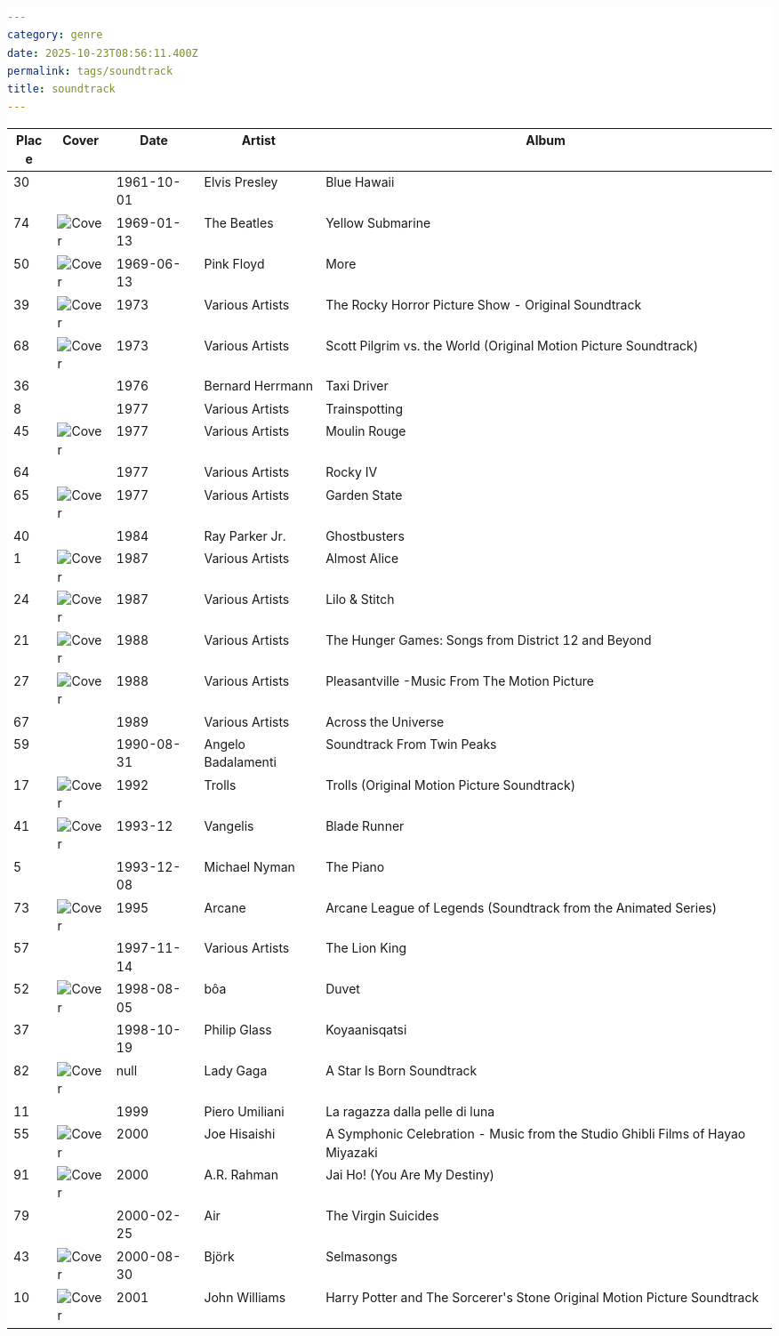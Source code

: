 ```yaml
---
category: genre
date: 2025-10-23T08:56:11.400Z
permalink: tags/soundtrack
title: soundtrack
---
```


| Place | Cover | Date | Artist | Album |
|---|---|---|---|---|
| 30 |  | 1961-10-01 | Elvis Presley | Blue Hawaii |
| 74 | ![Cover](https://lastfm.freetls.fastly.net/i/u/34s/8d942b9fff5ee7e3675c4f1e392be3ef.png) | 1969-01-13 | The Beatles | Yellow Submarine |
| 50 | ![Cover](https://lastfm.freetls.fastly.net/i/u/34s/d700dc37da0f4cf68fbffbd754b7c567.png) | 1969-06-13 | Pink Floyd | More |
| 39 | ![Cover](https://lastfm.freetls.fastly.net/i/u/34s/65b66ceccdf80aaa4e22ff333a751a1d.png) | 1973 | Various Artists | The Rocky Horror Picture Show - Original Soundtrack |
| 68 | ![Cover](https://lastfm.freetls.fastly.net/i/u/34s/6497c89b5ba34ce7cc58eeba600c9aeb.png) | 1973 | Various Artists | Scott Pilgrim vs. the World (Original Motion Picture Soundtrack) |
| 36 |  | 1976 | Bernard Herrmann | Taxi Driver |
| 8 |  | 1977 | Various Artists | Trainspotting |
| 45 | ![Cover](https://i.discogs.com/MbWVsSLnwj-G-tffY6M_XR_Lns6zQ8fsnky6iCInRMU/rs:fit/g:sm/q:40/h:150/w:150/czM6Ly9kaXNjb2dz/LWRhdGFiYXNlLWlt/YWdlcy9SLTQ3ODMy/NzMtMTQzOTAzOTEz/MS04MDExLmpwZWc.jpeg) | 1977 | Various Artists | Moulin Rouge |
| 64 |  | 1977 | Various Artists | Rocky IV |
| 65 | ![Cover](https://i.discogs.com/_nArH5IPCd7d6m2t-Q5cZiTHiAW_GLgOU0AkHhCxfMw/rs:fit/g:sm/q:40/h:150/w:150/czM6Ly9kaXNjb2dz/LWRhdGFiYXNlLWlt/YWdlcy9SLTIxODQy/MjMwLTE2NDI4NTgz/NDMtODgxMC5qcGVn.jpeg) | 1977 | Various Artists | Garden State |
| 40 |  | 1984 | Ray Parker Jr. | Ghostbusters |
| 1 | ![Cover](https://i.discogs.com/MbWVsSLnwj-G-tffY6M_XR_Lns6zQ8fsnky6iCInRMU/rs:fit/g:sm/q:40/h:150/w:150/czM6Ly9kaXNjb2dz/LWRhdGFiYXNlLWlt/YWdlcy9SLTQ3ODMy/NzMtMTQzOTAzOTEz/MS04MDExLmpwZWc.jpeg) | 1987 | Various Artists | Almost Alice |
| 24 | ![Cover](https://i.discogs.com/91dviHomhuUGo_DpsUbRJU82CNcftN3iBX-kMia5u1I/rs:fit/g:sm/q:40/h:150/w:150/czM6Ly9kaXNjb2dz/LWRhdGFiYXNlLWlt/YWdlcy9SLTExMjA2/ODctMTIxMTIyMTQ3/OC5qcGVn.jpeg) | 1987 | Various Artists | Lilo &amp; Stitch |
| 21 | ![Cover](https://i.discogs.com/62lvD0HRYLZ3G7QNF8YHNSbq48kZE9dIe4JWnZ8PJZc/rs:fit/g:sm/q:40/h:150/w:150/czM6Ly9kaXNjb2dz/LWRhdGFiYXNlLWlt/YWdlcy9SLTc2Nzg3/OTYtMTQ0NjU2MTYz/OS00NDk0LmpwZWc.jpeg) | 1988 | Various Artists | The Hunger Games: Songs from District 12 and Beyond |
| 27 | ![Cover](https://i.discogs.com/EaCSmOdLc2y5zMrCY8_qaIPcnpU-wm1VW_SstC7HpT8/rs:fit/g:sm/q:40/h:150/w:150/czM6Ly9kaXNjb2dz/LWRhdGFiYXNlLWlt/YWdlcy9SLTMyNTE5/Mjc3LTE3MzM3NTU5/MzktNTk3Ni5qcGVn.jpeg) | 1988 | Various Artists | Pleasantville -Music From The Motion Picture |
| 67 |  | 1989 | Various Artists | Across the Universe |
| 59 |  | 1990-08-31 | Angelo Badalamenti | Soundtrack From Twin Peaks |
| 17 | ![Cover](https://i.discogs.com/IDWqe25TeWyZhU51ww9sREUv7LYtz9wW27dio2ZntX4/rs:fit/g:sm/q:40/h:150/w:150/czM6Ly9kaXNjb2dz/LWRhdGFiYXNlLWlt/YWdlcy9SLTE4ODk2/NzI1LTE3MDI2NjE1/NDEtMjEyNy5qcGVn.jpeg) | 1992 | Trolls | Trolls (Original Motion Picture Soundtrack) |
| 41 | ![Cover](https://i.discogs.com/LAIqvU7Sh6WRzwP9UeiDyVwp_edpGAP07u7JqmqEvyI/rs:fit/g:sm/q:40/h:150/w:150/czM6Ly9kaXNjb2dz/LWRhdGFiYXNlLWlt/YWdlcy9SLTE0Nzc0/MTU1LTE1ODEzMzE1/OTktNTk4Ni5qcGVn.jpeg) | 1993-12 | Vangelis | Blade Runner |
| 5 |  | 1993-12-08 | Michael Nyman | The Piano |
| 73 | ![Cover](https://i.discogs.com/6he8vEDGkU0ydJRVIjd9-Db11kTDZJIuqMvraAT4axo/rs:fit/g:sm/q:40/h:150/w:150/czM6Ly9kaXNjb2dz/LWRhdGFiYXNlLWlt/YWdlcy9SLTIxNDUy/MTUyLTE2NDAyMTM3/MzMtMTA3My5qcGVn.jpeg) | 1995 | Arcane | Arcane League of Legends (Soundtrack from the Animated Series) |
| 57 |  | 1997-11-14 | Various Artists | The Lion King |
| 52 | ![Cover](https://i.discogs.com/5_FTEcIpwCndHkcaOROl3sDUt4ohTIFiVOyZlsIqttI/rs:fit/g:sm/q:40/h:150/w:150/czM6Ly9kaXNjb2dz/LWRhdGFiYXNlLWlt/YWdlcy9SLTExNDI0/NjAyLTE1MTY1NzA3/MTMtODE3Mi5qcGVn.jpeg) | 1998-08-05 | bôa | Duvet |
| 37 |  | 1998-10-19 | Philip Glass | Koyaanisqatsi |
| 82 | ![Cover](https://lastfm.freetls.fastly.net/i/u/34s/36bb9b7f5efbb0bb01f454bb86a0e603.png) | null | Lady Gaga | A Star Is Born Soundtrack |
| 11 |  | 1999 | Piero Umiliani | La ragazza dalla pelle di luna |
| 55 | ![Cover](https://i.discogs.com/5DDDkD_al4x-NjstHoP9BkbiAaTCpHuXQwDgEOQSDXU/rs:fit/g:sm/q:40/h:150/w:150/czM6Ly9kaXNjb2dz/LWRhdGFiYXNlLWlt/YWdlcy9SLTI4NDUz/NTY3LTE2OTYwNzAw/OTgtNzA2Mi5qcGVn.jpeg) | 2000 | Joe Hisaishi | A Symphonic Celebration - Music from the Studio Ghibli Films of Hayao Miyazaki |
| 91 | ![Cover](https://i.discogs.com/E1o_wVNYkRLWzmxxAtf4IxlkoctFqa_EIawYvG44FXU/rs:fit/g:sm/q:40/h:150/w:150/czM6Ly9kaXNjb2dz/LWRhdGFiYXNlLWlt/YWdlcy9SLTE3MDc5/NDUwLTE2MTE0ODg3/OTMtNzg5MS5qcGVn.jpeg) | 2000 | A.R. Rahman | Jai Ho! (You Are My Destiny) |
| 79 |  | 2000-02-25 | Air | The Virgin Suicides |
| 43 | ![Cover](https://i.discogs.com/3W_82HApwWV7_N2rkZKSGXMqrfasGzQKoEYvIw4TFNI/rs:fit/g:sm/q:40/h:150/w:150/czM6Ly9kaXNjb2dz/LWRhdGFiYXNlLWlt/YWdlcy9SLTExNDEz/LTE0ODgzMTc0MTgt/NDg3Ni5qcGVn.jpeg) | 2000-08-30 | Björk | Selmasongs |
| 10 | ![Cover](https://i.discogs.com/IGc3Sh5dLfNNd1SnBXwhlV-yHyNdQhnCBfW6l_onIl8/rs:fit/g:sm/q:40/h:150/w:150/czM6Ly9kaXNjb2dz/LWRhdGFiYXNlLWlt/YWdlcy9SLTgyODM1/NS0xNjA1NDY0MzI4/LTY3MjAuanBlZw.jpeg) | 2001 | John Williams | Harry Potter and The Sorcerer's Stone Original Motion Picture Soundtrack |